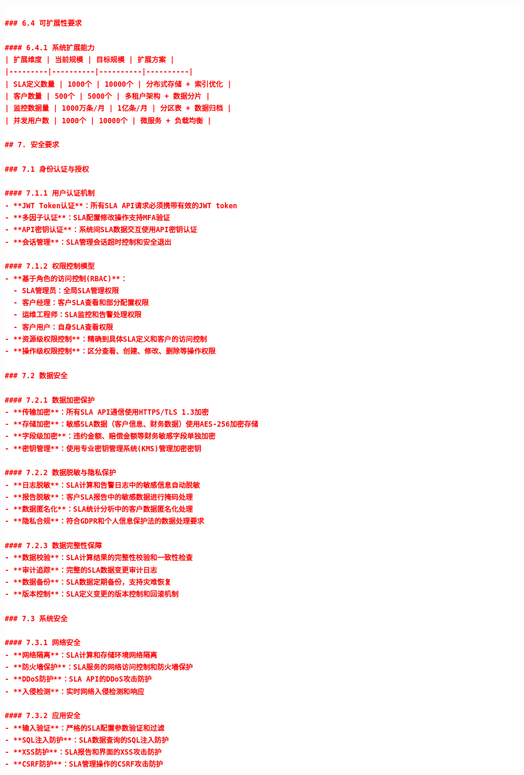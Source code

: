 ```json

### 6.4 可扩展性要求

#### 6.4.1 系统扩展能力
| 扩展维度 | 当前规模 | 目标规模 | 扩展方案 |
|---------|----------|----------|----------|
| SLA定义数量 | 1000个 | 10000个 | 分布式存储 + 索引优化 |
| 客户数量 | 500个 | 5000个 | 多租户架构 + 数据分片 |
| 监控数据量 | 1000万条/月 | 1亿条/月 | 分区表 + 数据归档 |
| 并发用户数 | 1000个 | 10000个 | 微服务 + 负载均衡 |

## 7. 安全要求

### 7.1 身份认证与授权

#### 7.1.1 用户认证机制
- **JWT Token认证**：所有SLA API请求必须携带有效的JWT token
- **多因子认证**：SLA配置修改操作支持MFA验证
- **API密钥认证**：系统间SLA数据交互使用API密钥认证
- **会话管理**：SLA管理会话超时控制和安全退出

#### 7.1.2 权限控制模型
- **基于角色的访问控制(RBAC)**：
  - SLA管理员：全局SLA管理权限
  - 客户经理：客户SLA查看和部分配置权限
  - 运维工程师：SLA监控和告警处理权限
  - 客户用户：自身SLA查看权限
- **资源级权限控制**：精确到具体SLA定义和客户的访问控制
- **操作级权限控制**：区分查看、创建、修改、删除等操作权限

### 7.2 数据安全

#### 7.2.1 数据加密保护
- **传输加密**：所有SLA API通信使用HTTPS/TLS 1.3加密
- **存储加密**：敏感SLA数据（客户信息、财务数据）使用AES-256加密存储
- **字段级加密**：违约金额、赔偿金额等财务敏感字段单独加密
- **密钥管理**：使用专业密钥管理系统(KMS)管理加密密钥

#### 7.2.2 数据脱敏与隐私保护
- **日志脱敏**：SLA计算和告警日志中的敏感信息自动脱敏
- **报告脱敏**：客户SLA报告中的敏感数据进行掩码处理
- **数据匿名化**：SLA统计分析中的客户数据匿名化处理
- **隐私合规**：符合GDPR和个人信息保护法的数据处理要求

#### 7.2.3 数据完整性保障
- **数据校验**：SLA计算结果的完整性校验和一致性检查
- **审计追踪**：完整的SLA数据变更审计日志
- **数据备份**：SLA数据定期备份，支持灾难恢复
- **版本控制**：SLA定义变更的版本控制和回滚机制

### 7.3 系统安全

#### 7.3.1 网络安全
- **网络隔离**：SLA计算和存储环境网络隔离
- **防火墙保护**：SLA服务的网络访问控制和防火墙保护
- **DDoS防护**：SLA API的DDoS攻击防护
- **入侵检测**：实时网络入侵检测和响应

#### 7.3.2 应用安全
- **输入验证**：严格的SLA配置参数验证和过滤
- **SQL注入防护**：SLA数据查询的SQL注入防护
- **XSS防护**：SLA报告和界面的XSS攻击防护
- **CSRF防护**：SLA管理操作的CSRF攻击防护
```